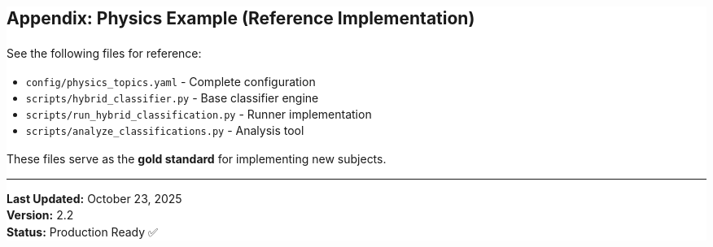 
## Appendix: Physics Example (Reference Implementation)

See the following files for reference:
- `config/physics_topics.yaml` - Complete configuration
- `scripts/hybrid_classifier.py` - Base classifier engine
- `scripts/run_hybrid_classification.py` - Runner implementation
- `scripts/analyze_classifications.py` - Analysis tool

These files serve as the **gold standard** for implementing new subjects.

---

**Last Updated:** October 23, 2025  
**Version:** 2.2  
**Status:** Production Ready ✅
